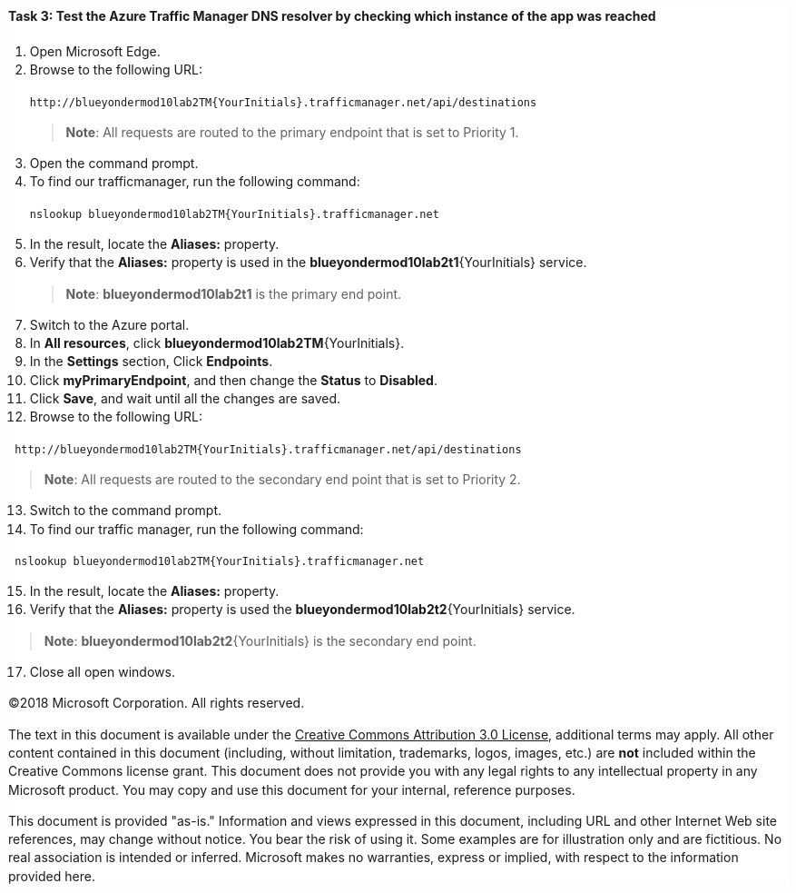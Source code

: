 #### Task 3: Test the Azure Traffic Manager DNS resolver by checking which instance of the app was reached

1. Open Microsoft Edge.
2. Browse to the following URL:
    ```url
    http://blueyondermod10lab2TM{YourInitials}.trafficmanager.net/api/destinations
    ```
   > **Note**: All requests are routed to the primary endpoint that is set to Priority 1.
3. Open the command prompt.
4. To find our trafficmanager, run the following command:
    ```bash
    nslookup blueyondermod10lab2TM{YourInitials}.trafficmanager.net
    ```
5. In the result, locate the **Aliases:** property.
6. Verify that the **Aliases:** property is used in the **blueyondermod10lab2t1**{YourInitials} service.
    > **Note**: **blueyondermod10lab2t1** is the primary end point.
7. Switch to the Azure portal.
8. In **All resources**, click **blueyondermod10lab2TM**{YourInitials}.
9. In the **Settings** section, Click **Endpoints**.
10. Click **myPrimaryEndpoint**, and then change the **Status** to **Disabled**.
11. Click **Save**, and wait until all the changes are saved.
12. Browse to the following URL:
   ```url
    http://blueyondermod10lab2TM{YourInitials}.trafficmanager.net/api/destinations
   ```
   > **Note**: All requests are routed to the secondary end point that is set to Priority 2.
13. Switch to the command prompt.
14. To find our traffic manager, run the following command:
   ```bash
    nslookup blueyondermod10lab2TM{YourInitials}.trafficmanager.net
   ```
15. In the result, locate the **Aliases:** property.
16. Verify that the **Aliases:** property is used the **blueyondermod10lab2t2**{YourInitials} service.
   > **Note**: **blueyondermod10lab2t2**{YourInitials} is the secondary end point.
17. Close all open windows.
   
  ©2018 Microsoft Corporation. All rights reserved.

The text in this document is available under the [Creative Commons Attribution 3.0 License](https://creativecommons.org/licenses/by/3.0/legalcode), additional terms may apply. All other content contained in this document (including, without limitation, trademarks, logos, images, etc.) are **not** included within the Creative Commons license grant. This document does not provide you with any legal rights to any intellectual property in any Microsoft product. You may copy and use this document for your internal, reference purposes.

This document is provided &quot;as-is.&quot; Information and views expressed in this document, including URL and other Internet Web site references, may change without notice. You bear the risk of using it. Some examples are for illustration only and are fictitious. No real association is intended or inferred. Microsoft makes no warranties, express or implied, with respect to the information provided here.
